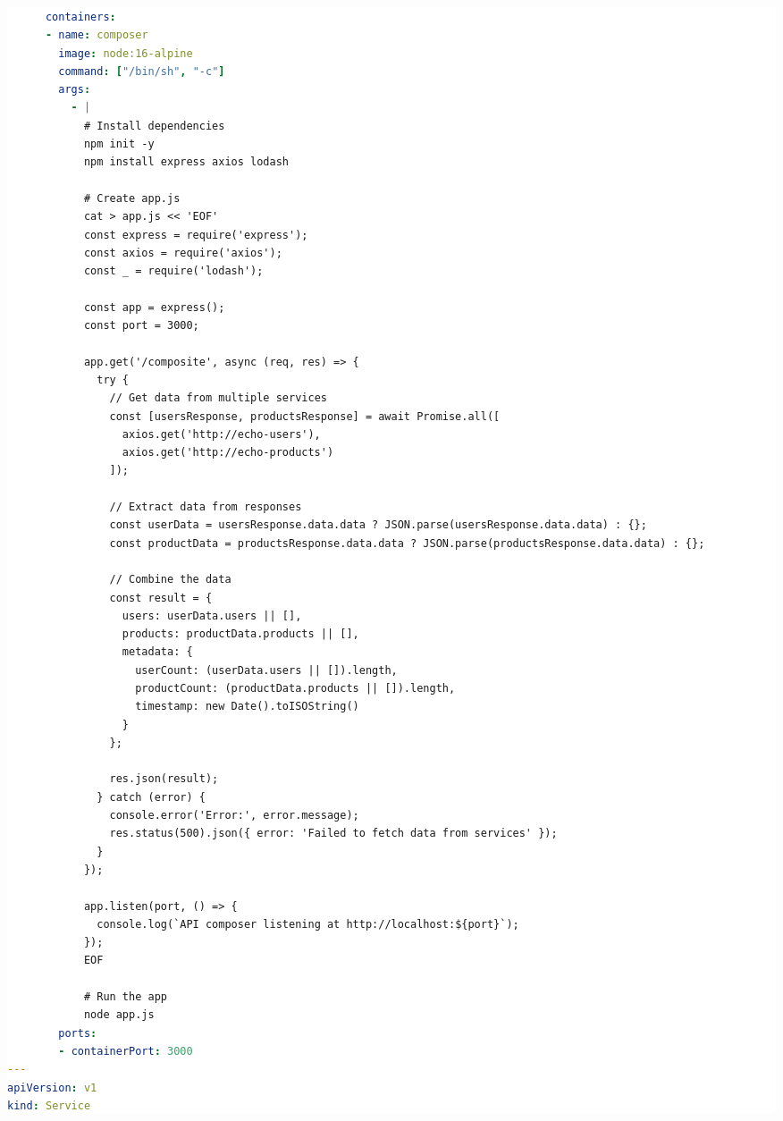 ```yaml
      containers:
      - name: composer
        image: node:16-alpine
        command: ["/bin/sh", "-c"]
        args:
          - |
            # Install dependencies
            npm init -y
            npm install express axios lodash
            
            # Create app.js
            cat > app.js << 'EOF'
            const express = require('express');
            const axios = require('axios');
            const _ = require('lodash');
            
            const app = express();
            const port = 3000;
            
            app.get('/composite', async (req, res) => {
              try {
                // Get data from multiple services
                const [usersResponse, productsResponse] = await Promise.all([
                  axios.get('http://echo-users'),
                  axios.get('http://echo-products')
                ]);
                
                // Extract data from responses
                const userData = usersResponse.data.data ? JSON.parse(usersResponse.data.data) : {};
                const productData = productsResponse.data.data ? JSON.parse(productsResponse.data.data) : {};
                
                // Combine the data
                const result = {
                  users: userData.users || [],
                  products: productData.products || [],
                  metadata: {
                    userCount: (userData.users || []).length,
                    productCount: (productData.products || []).length,
                    timestamp: new Date().toISOString()
                  }
                };
                
                res.json(result);
              } catch (error) {
                console.error('Error:', error.message);
                res.status(500).json({ error: 'Failed to fetch data from services' });
              }
            });
            
            app.listen(port, () => {
              console.log(`API composer listening at http://localhost:${port}`);
            });
            EOF
            
            # Run the app
            node app.js
        ports:
        - containerPort: 3000
---
apiVersion: v1
kind: Service
```